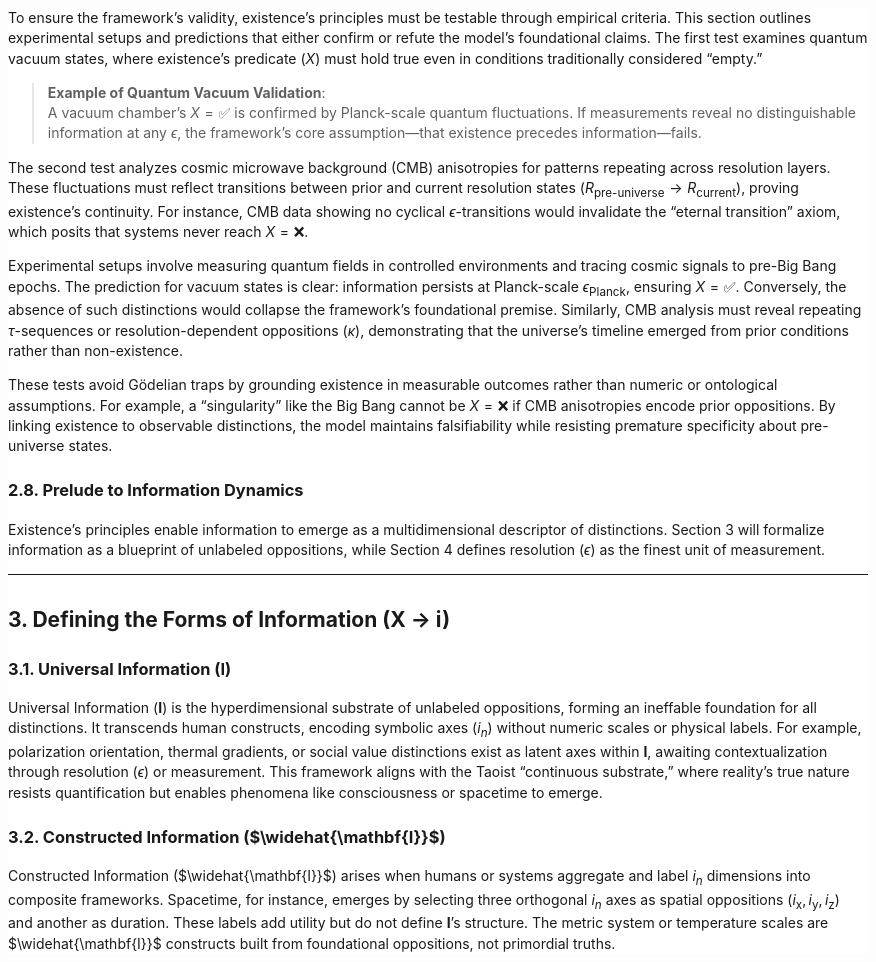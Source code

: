 To ensure the framework’s validity, existence’s principles must be testable through empirical criteria. This section outlines experimental setups and predictions that either confirm or refute the model’s foundational claims. The first test examines quantum vacuum states, where existence’s predicate ($X$) must hold true even in conditions traditionally considered “empty.”

> **Example of Quantum Vacuum Validation**:  
> A vacuum chamber’s $X = ✅$ is confirmed by Planck-scale quantum fluctuations. If measurements reveal no distinguishable information at any $\epsilon$, the framework’s core assumption—that existence precedes information—fails.

The second test analyzes cosmic microwave background (CMB) anisotropies for patterns repeating across resolution layers. These fluctuations must reflect transitions between prior and current resolution states ($R_{\text{pre-universe}} \rightarrow R_{\text{current}}$), proving existence’s continuity. For instance, CMB data showing no cyclical $\epsilon$-transitions would invalidate the “eternal transition” axiom, which posits that systems never reach $X = ❌$.

Experimental setups involve measuring quantum fields in controlled environments and tracing cosmic signals to pre-Big Bang epochs. The prediction for vacuum states is clear: information persists at Planck-scale $\epsilon_{\text{Planck}}$, ensuring $X = ✅$. Conversely, the absence of such distinctions would collapse the framework’s foundational premise. Similarly, CMB analysis must reveal repeating $\tau$-sequences or resolution-dependent oppositions ($\kappa$), demonstrating that the universe’s timeline emerged from prior conditions rather than non-existence.

These tests avoid Gödelian traps by grounding existence in measurable outcomes rather than numeric or ontological assumptions. For example, a “singularity” like the Big Bang cannot be $X = ❌$ if CMB anisotropies encode prior oppositions. By linking existence to observable distinctions, the model maintains falsifiability while resisting premature specificity about pre-universe states.

### 2.8. Prelude to Information Dynamics

Existence’s principles enable information to emerge as a multidimensional descriptor of distinctions. Section 3 will formalize information as a blueprint of unlabeled oppositions, while Section 4 defines resolution ($\epsilon$) as the finest unit of measurement.

---

## 3. Defining the Forms of Information (X → i)

### 3.1. Universal Information ($\mathbf{I}$)

Universal Information ($\mathbf{I}$) is the hyperdimensional substrate of unlabeled oppositions, forming an ineffable foundation for all distinctions. It transcends human constructs, encoding symbolic axes ($i_n$) without numeric scales or physical labels. For example, polarization orientation, thermal gradients, or social value distinctions exist as latent axes within $\mathbf{I}$, awaiting contextualization through resolution ($\epsilon$) or measurement. This framework aligns with the Taoist “continuous substrate,” where reality’s true nature resists quantification but enables phenomena like consciousness or spacetime to emerge.

### 3.2. Constructed Information ($\widehat{\mathbf{I}}$)

Constructed Information ($\widehat{\mathbf{I}}$) arises when humans or systems aggregate and label $i_n$ dimensions into composite frameworks. Spacetime, for instance, emerges by selecting three orthogonal $i_n$ axes as spatial oppositions ($i_{\text{x}}, i_{\text{y}}, i_{\text{z}}$) and another as duration. These labels add utility but do not define $\mathbf{I}$’s structure. The metric system or temperature scales are $\widehat{\mathbf{I}}$ constructs built from foundational oppositions, not primordial truths.
